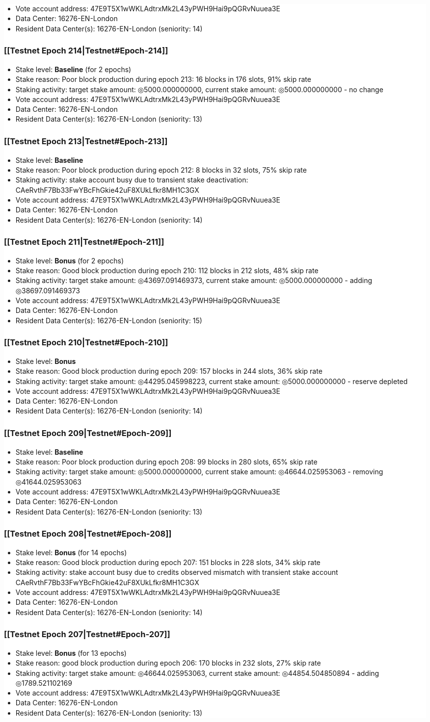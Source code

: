 * Vote account address: 47E9T5X1wWKLAdtrxMk2L43yPWH9Hai9pQGRvNuuea3E
* Data Center: 16276-EN-London
* Resident Data Center(s): 16276-EN-London (seniority: 14)
### [[Testnet Epoch 214|Testnet#Epoch-214]]
* Stake level: **Baseline** (for 2 epochs)
* Stake reason: Poor block production during epoch 213: 16 blocks in 176 slots, 91% skip rate
* Staking activity: target stake amount: ◎5000.000000000, current stake amount: ◎5000.000000000 - no change
* Vote account address: 47E9T5X1wWKLAdtrxMk2L43yPWH9Hai9pQGRvNuuea3E
* Data Center: 16276-EN-London
* Resident Data Center(s): 16276-EN-London (seniority: 13)
### [[Testnet Epoch 213|Testnet#Epoch-213]]
* Stake level: **Baseline**
* Stake reason: Poor block production during epoch 212: 8 blocks in 32 slots, 75% skip rate
* Staking activity: stake account busy due to transient stake deactivation: CAeRvthF7Bb33FwYBcFhGkie42uF8XUkLfkr8MH1C3GX
* Vote account address: 47E9T5X1wWKLAdtrxMk2L43yPWH9Hai9pQGRvNuuea3E
* Data Center: 16276-EN-London
* Resident Data Center(s): 16276-EN-London (seniority: 14)
### [[Testnet Epoch 211|Testnet#Epoch-211]]
* Stake level: **Bonus** (for 2 epochs)
* Stake reason: Good block production during epoch 210: 112 blocks in 212 slots, 48% skip rate
* Staking activity: target stake amount: ◎43697.091469373, current stake amount: ◎5000.000000000 - adding ◎38697.091469373
* Vote account address: 47E9T5X1wWKLAdtrxMk2L43yPWH9Hai9pQGRvNuuea3E
* Data Center: 16276-EN-London
* Resident Data Center(s): 16276-EN-London (seniority: 15)
### [[Testnet Epoch 210|Testnet#Epoch-210]]
* Stake level: **Bonus**
* Stake reason: Good block production during epoch 209: 157 blocks in 244 slots, 36% skip rate
* Staking activity: target stake amount: ◎44295.045998223, current stake amount: ◎5000.000000000 - reserve depleted
* Vote account address: 47E9T5X1wWKLAdtrxMk2L43yPWH9Hai9pQGRvNuuea3E
* Data Center: 16276-EN-London
* Resident Data Center(s): 16276-EN-London (seniority: 14)
### [[Testnet Epoch 209|Testnet#Epoch-209]]
* Stake level: **Baseline**
* Stake reason: Poor block production during epoch 208: 99 blocks in 280 slots, 65% skip rate
* Staking activity: target stake amount: ◎5000.000000000, current stake amount: ◎46644.025953063 - removing ◎41644.025953063
* Vote account address: 47E9T5X1wWKLAdtrxMk2L43yPWH9Hai9pQGRvNuuea3E
* Data Center: 16276-EN-London
* Resident Data Center(s): 16276-EN-London (seniority: 13)
### [[Testnet Epoch 208|Testnet#Epoch-208]]
* Stake level: **Bonus** (for 14 epochs)
* Stake reason: Good block production during epoch 207: 151 blocks in 228 slots, 34% skip rate
* Staking activity: stake account busy due to credits observed mismatch with transient stake account CAeRvthF7Bb33FwYBcFhGkie42uF8XUkLfkr8MH1C3GX
* Vote account address: 47E9T5X1wWKLAdtrxMk2L43yPWH9Hai9pQGRvNuuea3E
* Data Center: 16276-EN-London
* Resident Data Center(s): 16276-EN-London (seniority: 14)
### [[Testnet Epoch 207|Testnet#Epoch-207]]
* Stake level: **Bonus** (for 13 epochs)
* Stake reason: good block production during epoch 206: 170 blocks in 232 slots, 27% skip rate
* Staking activity: target stake amount: ◎46644.025953063, current stake amount: ◎44854.504850894 - adding ◎1789.521102169
* Vote account address: 47E9T5X1wWKLAdtrxMk2L43yPWH9Hai9pQGRvNuuea3E
* Data Center: 16276-EN-London
* Resident Data Center(s): 16276-EN-London (seniority: 13)
